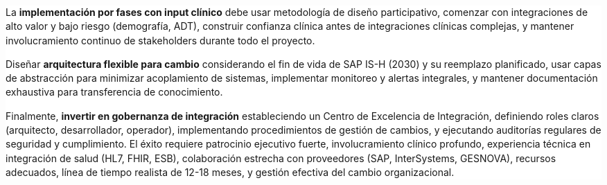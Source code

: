La **implementación por fases con input clínico** debe usar metodología de diseño participativo, comenzar con integraciones de alto valor y bajo riesgo (demografía, ADT), construir confianza clínica antes de integraciones clínicas complejas, y mantener involucramiento continuo de stakeholders durante todo el proyecto.

Diseñar **arquitectura flexible para cambio** considerando el fin de vida de SAP IS-H (2030) y su reemplazo planificado, usar capas de abstracción para minimizar acoplamiento de sistemas, implementar monitoreo y alertas integrales, y mantener documentación exhaustiva para transferencia de conocimiento.

Finalmente, **invertir en gobernanza de integración** estableciendo un Centro de Excelencia de Integración, definiendo roles claros (arquitecto, desarrollador, operador), implementando procedimientos de gestión de cambios, y ejecutando auditorías regulares de seguridad y cumplimiento. El éxito requiere patrocinio ejecutivo fuerte, involucramiento clínico profundo, experiencia técnica en integración de salud (HL7, FHIR, ESB), colaboración estrecha con proveedores (SAP, InterSystems, GESNOVA), recursos adecuados, línea de tiempo realista de 12-18 meses, y gestión efectiva del cambio organizacional.
